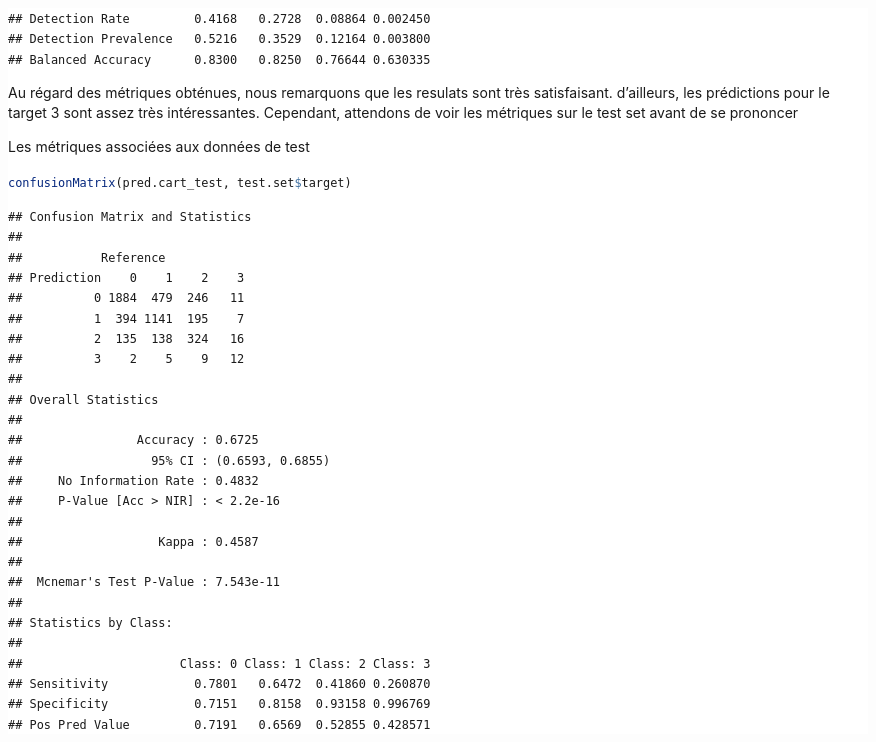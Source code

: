     ## Detection Rate         0.4168   0.2728  0.08864 0.002450
    ## Detection Prevalence   0.5216   0.3529  0.12164 0.003800
    ## Balanced Accuracy      0.8300   0.8250  0.76644 0.630335

Au régard des métriques obténues, nous remarquons que les resulats sont
très satisfaisant. d’ailleurs, les prédictions pour le target 3 sont
assez très intéressantes. Cependant, attendons de voir les métriques sur
le test set avant de se prononcer

Les métriques associées aux données de test

``` r
confusionMatrix(pred.cart_test, test.set$target)
```

    ## Confusion Matrix and Statistics
    ## 
    ##           Reference
    ## Prediction    0    1    2    3
    ##          0 1884  479  246   11
    ##          1  394 1141  195    7
    ##          2  135  138  324   16
    ##          3    2    5    9   12
    ## 
    ## Overall Statistics
    ##                                           
    ##                Accuracy : 0.6725          
    ##                  95% CI : (0.6593, 0.6855)
    ##     No Information Rate : 0.4832          
    ##     P-Value [Acc > NIR] : < 2.2e-16       
    ##                                           
    ##                   Kappa : 0.4587          
    ##                                           
    ##  Mcnemar's Test P-Value : 7.543e-11       
    ## 
    ## Statistics by Class:
    ## 
    ##                      Class: 0 Class: 1 Class: 2 Class: 3
    ## Sensitivity            0.7801   0.6472  0.41860 0.260870
    ## Specificity            0.7151   0.8158  0.93158 0.996769
    ## Pos Pred Value         0.7191   0.6569  0.52855 0.428571
